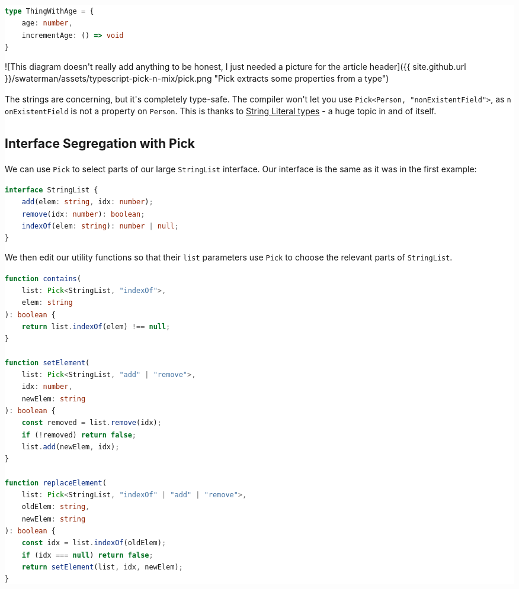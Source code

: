 ~~~ts
type ThingWithAge = {
    age: number,
    incrementAge: () => void
}
~~~

![This diagram doesn't really add anything to be honest, I just needed a picture for the article header]({{ site.github.url }}/swaterman/assets/typescript-pick-n-mix/pick.png "Pick extracts some properties from a type")

The strings are concerning, but it's completely type-safe.
The compiler won't let you use `Pick<Person, "nonExistentField">`, as `nonExistentField` is not a property on `Person`.
This is thanks to [String Literal types](https://www.typescriptlang.org/docs/handbook/advanced-types.html#string-literal-types) - a huge topic in and of itself.

## Interface Segregation with Pick

We can use `Pick` to select parts of our large `StringList` interface.
Our interface is the same as it was in the first example:

~~~ts
interface StringList {
    add(elem: string, idx: number);
    remove(idx: number): boolean;
    indexOf(elem: string): number | null;
}
~~~

We then edit our utility functions so that their `list` parameters use `Pick` to choose the relevant parts of `StringList`.

~~~ts
function contains(
    list: Pick<StringList, "indexOf">,
	elem: string
): boolean {
    return list.indexOf(elem) !== null;
}

function setElement(
    list: Pick<StringList, "add" | "remove">,
    idx: number,
    newElem: string
): boolean {
    const removed = list.remove(idx);
    if (!removed) return false;
    list.add(newElem, idx);
}

function replaceElement(
    list: Pick<StringList, "indexOf" | "add" | "remove">,
    oldElem: string,
    newElem: string
): boolean {
    const idx = list.indexOf(oldElem);
    if (idx === null) return false;
    return setElement(list, idx, newElem);
}
~~~
